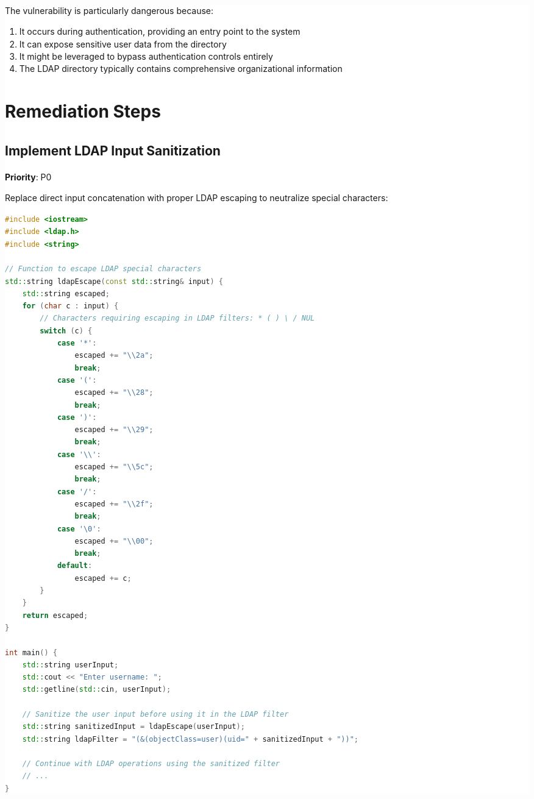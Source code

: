 The vulnerability is particularly dangerous because:
1. It occurs during authentication, providing an entry point to the system
2. It can expose sensitive user data from the directory
3. It might be leveraged to bypass authentication controls entirely
4. The LDAP directory typically contains comprehensive organizational information

# Remediation Steps
## Implement LDAP Input Sanitization

**Priority**: P0

Replace direct input concatenation with proper LDAP escaping to neutralize special characters:

```cpp
#include <iostream>
#include <ldap.h>
#include <string>

// Function to escape LDAP special characters
std::string ldapEscape(const std::string& input) {
    std::string escaped;
    for (char c : input) {
        // Characters requiring escaping in LDAP filters: * ( ) \ / NUL
        switch (c) {
            case '*':
                escaped += "\\2a";
                break;
            case '(':
                escaped += "\\28";
                break;
            case ')':
                escaped += "\\29";
                break;
            case '\\':
                escaped += "\\5c";
                break;
            case '/':
                escaped += "\\2f";
                break;
            case '\0':
                escaped += "\\00";
                break;
            default:
                escaped += c;
        }
    }
    return escaped;
}

int main() {
    std::string userInput;
    std::cout << "Enter username: ";
    std::getline(std::cin, userInput);

    // Sanitize the user input before using it in the LDAP filter
    std::string sanitizedInput = ldapEscape(userInput);
    std::string ldapFilter = "(&(objectClass=user)(uid=" + sanitizedInput + "))";

    // Continue with LDAP operations using the sanitized filter
    // ...
}

```